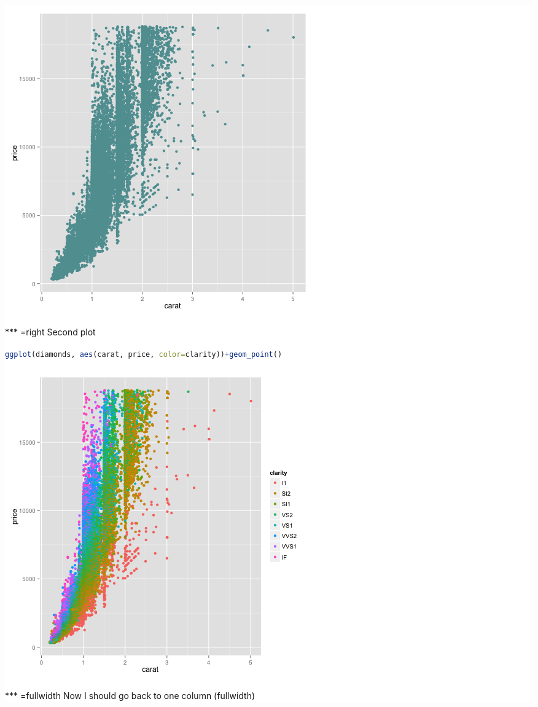 ![plot of chunk unnamed-chunk-3](assets/fig/unnamed-chunk-3-1.png) 

*** =right
Second plot

```r
ggplot(diamonds, aes(carat, price, color=clarity))+geom_point()
```

![plot of chunk unnamed-chunk-4](assets/fig/unnamed-chunk-4-1.png) 

*** =fullwidth
Now I should go back to one column (fullwidth)


